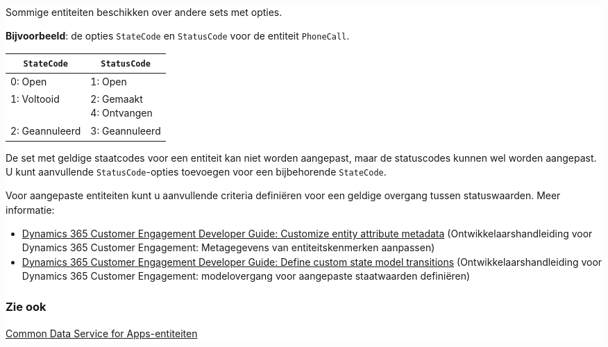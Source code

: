 Sommige entiteiten beschikken over andere sets met opties. 

**Bijvoorbeeld**: de opties `StateCode` en `StatusCode` voor de entiteit `PhoneCall`.


|`StateCode`|`StatusCode`|
|---------|---------|
|0: Open|1: Open|
|1: Voltooid|2: Gemaakt <br />4: Ontvangen|
|2: Geannuleerd|3: Geannuleerd|

De set met geldige staatcodes voor een entiteit kan niet worden aangepast, maar de statuscodes kunnen wel worden aangepast. U kunt aanvullende `StatusCode`-opties toevoegen voor een bijbehorende `StateCode`.

Voor aangepaste entiteiten kunt u aanvullende criteria definiëren voor een geldige overgang tussen statuswaarden. Meer informatie: 
- [Dynamics 365 Customer Engagement Developer Guide: Customize entity attribute metadata](/dynamics365/customer-engagement/developer/customize-entity-attribute-metadata) (Ontwikkelaarshandleiding voor Dynamics 365 Customer Engagement: Metagegevens van entiteitskenmerken aanpassen)
- [Dynamics 365 Customer Engagement Developer Guide: Define custom state model transitions](/dynamics365/customer-engagement/developer/define-custom-state-model-transitions) (Ontwikkelaarshandleiding voor Dynamics 365 Customer Engagement: modelovergang voor aangepaste staatwaarden definiëren)

### <a name="see-also"></a>Zie ook

[Common Data Service for Apps-entiteiten](entities.md)
